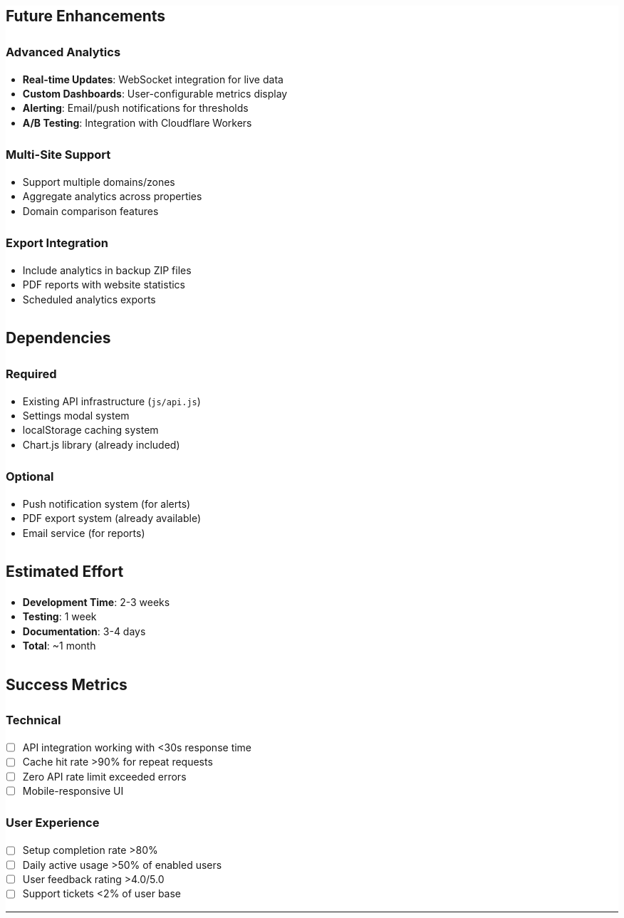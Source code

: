 ## Future Enhancements

### Advanced Analytics
- **Real-time Updates**: WebSocket integration for live data
- **Custom Dashboards**: User-configurable metrics display
- **Alerting**: Email/push notifications for thresholds
- **A/B Testing**: Integration with Cloudflare Workers

### Multi-Site Support
- Support multiple domains/zones
- Aggregate analytics across properties
- Domain comparison features

### Export Integration
- Include analytics in backup ZIP files
- PDF reports with website statistics
- Scheduled analytics exports

## Dependencies

### Required
- Existing API infrastructure (`js/api.js`)
- Settings modal system
- localStorage caching system
- Chart.js library (already included)

### Optional
- Push notification system (for alerts)
- PDF export system (already available)
- Email service (for reports)

## Estimated Effort

- **Development Time**: 2-3 weeks
- **Testing**: 1 week
- **Documentation**: 3-4 days
- **Total**: ~1 month

## Success Metrics

### Technical
- [ ] API integration working with <30s response time
- [ ] Cache hit rate >90% for repeat requests
- [ ] Zero API rate limit exceeded errors
- [ ] Mobile-responsive UI

### User Experience
- [ ] Setup completion rate >80%
- [ ] Daily active usage >50% of enabled users
- [ ] User feedback rating >4.0/5.0
- [ ] Support tickets <2% of user base

---